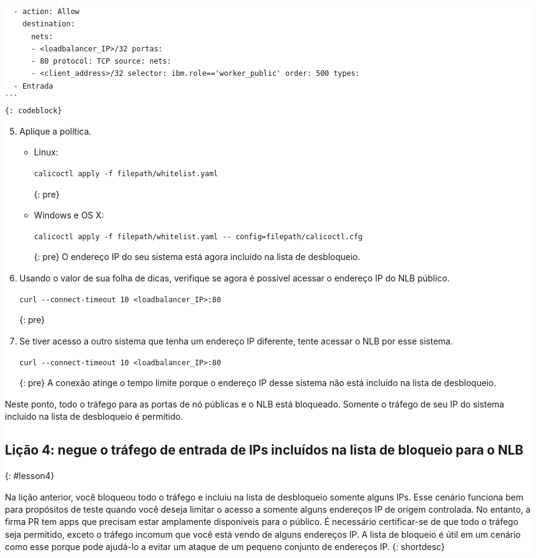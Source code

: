       - action: Allow
        destination:
          nets:
          - <loadbalancer_IP>/32 portas:
          - 80 protocol: TCP source: nets:
          - <client_address>/32 selector: ibm.role=='worker_public' order: 500 types:
      - Entrada
    ```
    {: codeblock}

5. Aplique a política.
    - Linux:

      ```
      calicoctl apply -f filepath/whitelist.yaml
      ```
      {: pre}

    - Windows e OS X:

      ```
      calicoctl apply -f filepath/whitelist.yaml -- config=filepath/calicoctl.cfg
      ```
      {: pre}
  O endereço IP do seu sistema está agora incluído na lista de desbloqueio.

6. Usando o valor de sua folha de dicas, verifique se agora é possível acessar o endereço IP do NLB público.
    ```
    curl --connect-timeout 10 <loadbalancer_IP>:80
    ```
    {: pre}

7. Se tiver acesso a outro sistema que tenha um endereço IP diferente, tente acessar o NLB por esse sistema.
    ```
    curl --connect-timeout 10 <loadbalancer_IP>:80
    ```
    {: pre}
    A conexão atinge o tempo limite porque o endereço IP desse sistema não está incluído na lista de desbloqueio.

Neste ponto, todo o tráfego para as portas de nó públicas e o NLB está bloqueado. Somente o tráfego de seu IP do sistema incluído na lista de desbloqueio é permitido.

## Lição 4: negue o tráfego de entrada de IPs incluídos na lista de bloqueio para o NLB
{: #lesson4}

Na lição anterior, você bloqueou todo o tráfego e incluiu na lista de desbloqueio somente alguns IPs. Esse cenário funciona bem para propósitos de teste quando você deseja limitar o acesso a somente alguns endereços IP de origem controlada. No entanto, a firma PR tem apps que precisam estar amplamente disponíveis para o público. É necessário certificar-se de que todo o tráfego seja permitido, exceto o tráfego incomum que você está vendo de alguns endereços IP. A lista de bloqueio é útil em um cenário como esse porque pode ajudá-lo a evitar um ataque de um pequeno conjunto de endereços IP.
{: shortdesc}
